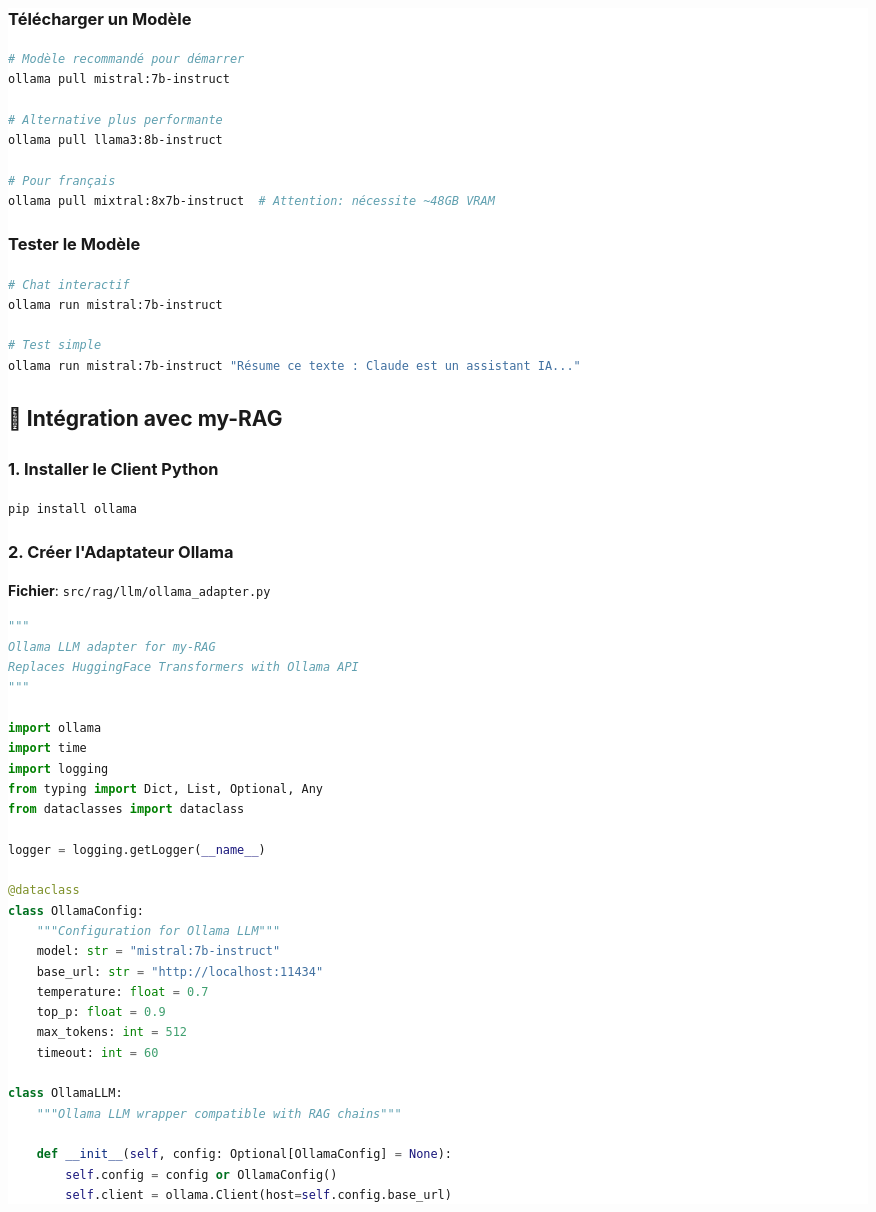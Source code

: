 ### Télécharger un Modèle

```bash
# Modèle recommandé pour démarrer
ollama pull mistral:7b-instruct

# Alternative plus performante
ollama pull llama3:8b-instruct

# Pour français
ollama pull mixtral:8x7b-instruct  # Attention: nécessite ~48GB VRAM
```

### Tester le Modèle

```bash
# Chat interactif
ollama run mistral:7b-instruct

# Test simple
ollama run mistral:7b-instruct "Résume ce texte : Claude est un assistant IA..."
```

## 🔌 Intégration avec my-RAG

### 1. Installer le Client Python

```bash
pip install ollama
```

### 2. Créer l'Adaptateur Ollama

**Fichier**: `src/rag/llm/ollama_adapter.py`

```python
"""
Ollama LLM adapter for my-RAG
Replaces HuggingFace Transformers with Ollama API
"""

import ollama
import time
import logging
from typing import Dict, List, Optional, Any
from dataclasses import dataclass

logger = logging.getLogger(__name__)

@dataclass
class OllamaConfig:
    """Configuration for Ollama LLM"""
    model: str = "mistral:7b-instruct"
    base_url: str = "http://localhost:11434"
    temperature: float = 0.7
    top_p: float = 0.9
    max_tokens: int = 512
    timeout: int = 60

class OllamaLLM:
    """Ollama LLM wrapper compatible with RAG chains"""

    def __init__(self, config: Optional[OllamaConfig] = None):
        self.config = config or OllamaConfig()
        self.client = ollama.Client(host=self.config.base_url)
```